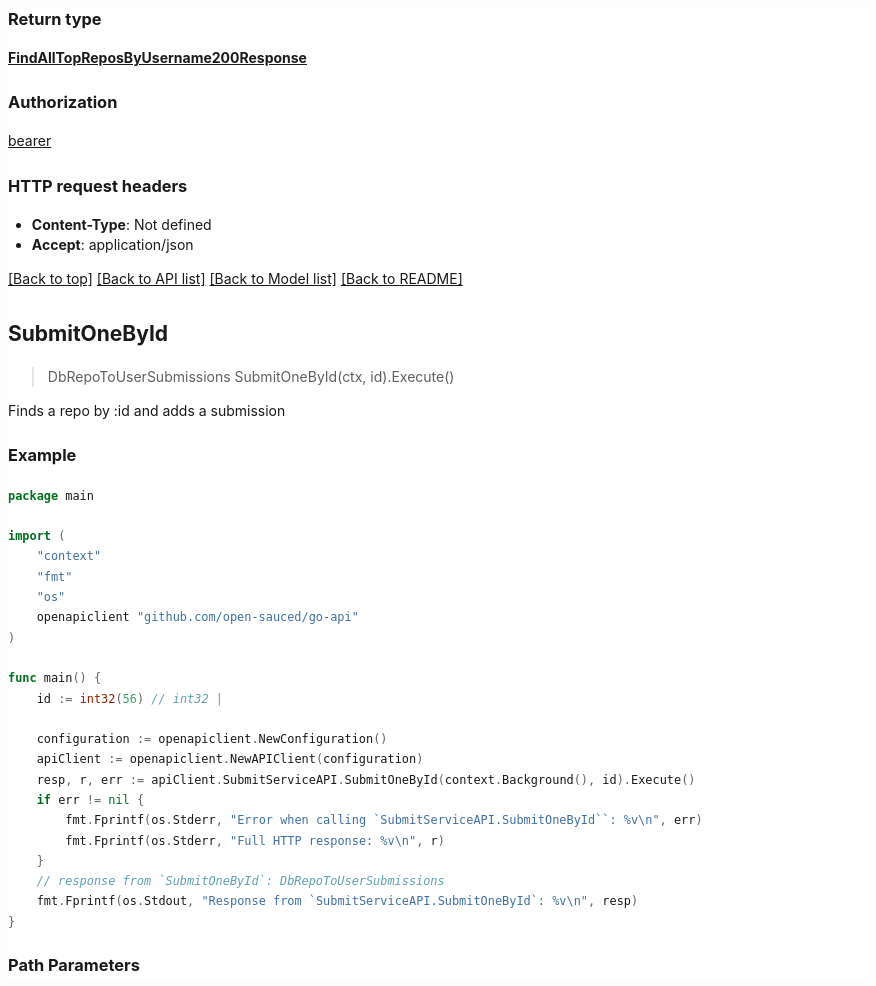 ### Return type

[**FindAllTopReposByUsername200Response**](FindAllTopReposByUsername200Response.md)

### Authorization

[bearer](../README.md#bearer)

### HTTP request headers

- **Content-Type**: Not defined
- **Accept**: application/json

[[Back to top]](#) [[Back to API list]](../README.md#documentation-for-api-endpoints)
[[Back to Model list]](../README.md#documentation-for-models)
[[Back to README]](../README.md)


## SubmitOneById

> DbRepoToUserSubmissions SubmitOneById(ctx, id).Execute()

Finds a repo by :id and adds a submission

### Example

```go
package main

import (
    "context"
    "fmt"
    "os"
    openapiclient "github.com/open-sauced/go-api"
)

func main() {
    id := int32(56) // int32 | 

    configuration := openapiclient.NewConfiguration()
    apiClient := openapiclient.NewAPIClient(configuration)
    resp, r, err := apiClient.SubmitServiceAPI.SubmitOneById(context.Background(), id).Execute()
    if err != nil {
        fmt.Fprintf(os.Stderr, "Error when calling `SubmitServiceAPI.SubmitOneById``: %v\n", err)
        fmt.Fprintf(os.Stderr, "Full HTTP response: %v\n", r)
    }
    // response from `SubmitOneById`: DbRepoToUserSubmissions
    fmt.Fprintf(os.Stdout, "Response from `SubmitServiceAPI.SubmitOneById`: %v\n", resp)
}
```

### Path Parameters
